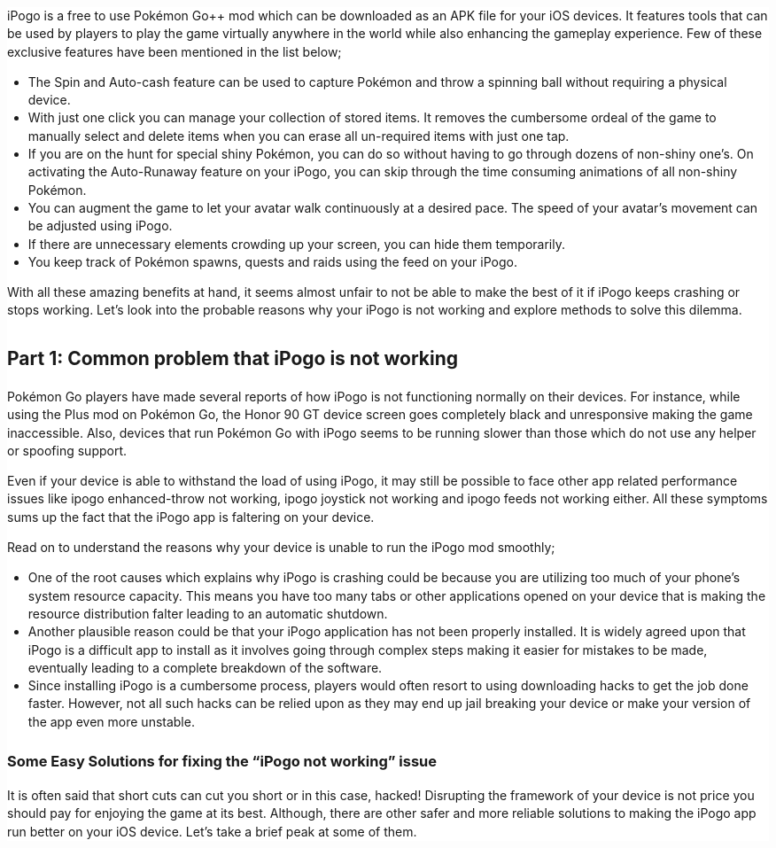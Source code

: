 iPogo is a free to use Pokémon Go++ mod which can be downloaded as an APK file for your iOS devices. It features tools that can be used by players to play the game virtually anywhere in the world while also enhancing the gameplay experience. Few of these exclusive features have been mentioned in the list below;

- The Spin and Auto-cash feature can be used to capture Pokémon and throw a spinning ball without requiring a physical device.
- With just one click you can manage your collection of stored items. It removes the cumbersome ordeal of the game to manually select and delete items when you can erase all un-required items with just one tap.
- If you are on the hunt for special shiny Pokémon, you can do so without having to go through dozens of non-shiny one’s. On activating the Auto-Runaway feature on your iPogo, you can skip through the time consuming animations of all non-shiny Pokémon.
- You can augment the game to let your avatar walk continuously at a desired pace. The speed of your avatar’s movement can be adjusted using iPogo.
- If there are unnecessary elements crowding up your screen, you can hide them temporarily.
- You keep track of Pokémon spawns, quests and raids using the feed on your iPogo.

With all these amazing benefits at hand, it seems almost unfair to not be able to make the best of it if iPogo keeps crashing or stops working. Let’s look into the probable reasons why your iPogo is not working and explore methods to solve this dilemma.


## Part 1: Common problem that iPogo is not working

Pokémon Go players have made several reports of how iPogo is not functioning normally on their devices. For instance, while using the Plus mod on Pokémon Go, the Honor 90 GT device screen goes completely black and unresponsive making the game inaccessible. Also, devices that run Pokémon Go with iPogo seems to be running slower than those which do not use any helper or spoofing support.

Even if your device is able to withstand the load of using iPogo, it may still be possible to face other app related performance issues like ipogo enhanced-throw not working, ipogo joystick not working and ipogo feeds not working either. All these symptoms sums up the fact that the iPogo app is faltering on your device.

Read on to understand the reasons why your device is unable to run the iPogo mod smoothly;

- One of the root causes which explains why iPogo is crashing could be because you are utilizing too much of your phone’s system resource capacity. This means you have too many tabs or other applications opened on your device that is making the resource distribution falter leading to an automatic shutdown.
- Another plausible reason could be that your iPogo application has not been properly installed. It is widely agreed upon that iPogo is a difficult app to install as it involves going through complex steps making it easier for mistakes to be made, eventually leading to a complete breakdown of the software.
- Since installing iPogo is a cumbersome process, players would often resort to using downloading hacks to get the job done faster. However, not all such hacks can be relied upon as they may end up jail breaking your device or make your version of the app even more unstable.

### Some Easy Solutions for fixing the “iPogo not working” issue

It is often said that short cuts can cut you short or in this case, hacked! Disrupting the framework of your device is not price you should pay for enjoying the game at its best. Although, there are other safer and more reliable solutions to making the iPogo app run better on your iOS device. Let’s take a brief peak at some of them.
